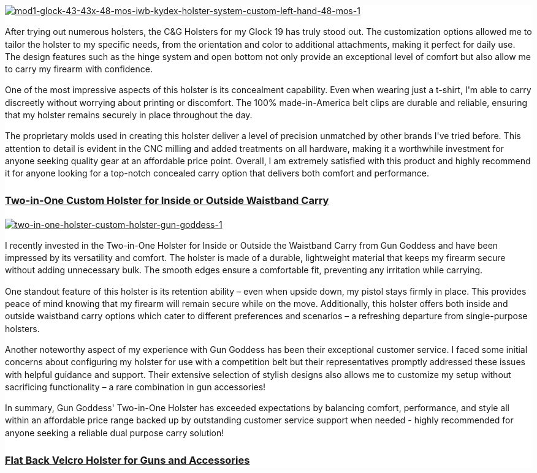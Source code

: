 <div class="image"><a href="https://serp.ly/@universityofguns/amazon/molle-pistol-holsters?utm_source=universityofguns&utm_medium=website&utm_campaign=universityofguns.com&utm_content=molle-pistol-holsters&utm_term=mod1-glock-43-43x-48-mos-iwb-kydex-holster-system-custom-left-hand-48-mos-1"><img alt="mod1-glock-43-43x-48-mos-iwb-kydex-holster-system-custom-left-hand-48-mos-1" src="https://imagedelivery.net/vy2bglCGN6hEeWOnSe2c7A/mod1-glock-43-43x-48-mos-iwb-kydex-holster-system-custom-left-hand-48-mos-1/public"/></a></div>

After trying out numerous holsters, the C&G Holsters for my Glock 19 has truly stood out. The customization options allowed me to tailor the holster to my specific needs, from the orientation and color to additional attachments, making it perfect for daily use. The design features such as the hinge system and open bottom not only provide an exceptional level of comfort but also allow me to carry my firearm with confidence.

One of the most impressive aspects of this holster is its concealment capability. Even when wearing just a t-shirt, I'm able to carry discreetly without worrying about printing or discomfort. The 100% made-in-America belt clips are durable and reliable, ensuring that my holster remains securely in place throughout the day.

The proprietary molds used in creating this holster deliver a level of precision unmatched by other brands I've tried before. This attention to detail is evident in the CNC milling and added treatments on all hardware, making it a worthwhile investment for anyone seeking quality gear at an affordable price point. Overall, I am extremely satisfied with this product and highly recommend it for anyone looking for a top-notch concealed carry option that delivers both comfort and performance.

### [Two-in-One Custom Holster for Inside or Outside Waistband Carry](https://serp.ly/@universityofguns/amazon/molle-pistol-holsters?utm_source=universityofguns&utm_medium=website&utm_campaign=universityofguns.com&utm_content=molle-pistol-holsters&utm_term=two-in-one-custom-holster-for-inside-or-outside-waistband-carry)

<div class="image"><a href="https://serp.ly/@universityofguns/amazon/molle-pistol-holsters?utm_source=universityofguns&utm_medium=website&utm_campaign=universityofguns.com&utm_content=molle-pistol-holsters&utm_term=two-in-one-holster-custom-holster-gun-goddess-1"><img alt="two-in-one-holster-custom-holster-gun-goddess-1" src="https://imagedelivery.net/vy2bglCGN6hEeWOnSe2c7A/two-in-one-holster-custom-holster-gun-goddess-1/public"/></a></div>

I recently invested in the Two-in-One Holster for Inside or Outside the Waistband Carry from Gun Goddess and have been impressed by its versatility and comfort. The holster is made of a durable, lightweight material that keeps my firearm secure without adding unnecessary bulk. The smooth edges ensure a comfortable fit, preventing any irritation while carrying.

One standout feature of this holster is its retention ability – even when upside down, my pistol stays firmly in place. This provides peace of mind knowing that my firearm will remain secure while on the move. Additionally, this holster offers both inside and outside waistband carry options which cater to different preferences and scenarios – a refreshing departure from single-purpose holsters.

Another noteworthy aspect of my experience with Gun Goddess has been their exceptional customer service. I faced some initial concerns about configuring my holster for use with a competition belt but their representatives promptly addressed these issues with helpful guidance and support. Their extensive selection of stylish designs also allows me to customize my setup without sacrificing functionality – a rare combination in gun accessories!

In summary, Gun Goddess' Two-in-One Holster has exceeded expectations by balancing comfort, performance, and style all within an affordable price range backed up by outstanding customer service support when needed - highly recommended for anyone seeking a reliable dual purpose carry solution!

### [Flat Back Velcro Holster for Guns and Accessories](https://serp.ly/@universityofguns/amazon/molle-pistol-holsters?utm_source=universityofguns&utm_medium=website&utm_campaign=universityofguns.com&utm_content=molle-pistol-holsters&utm_term=flat-back-velcro-holster-for-guns-and-accessories)

